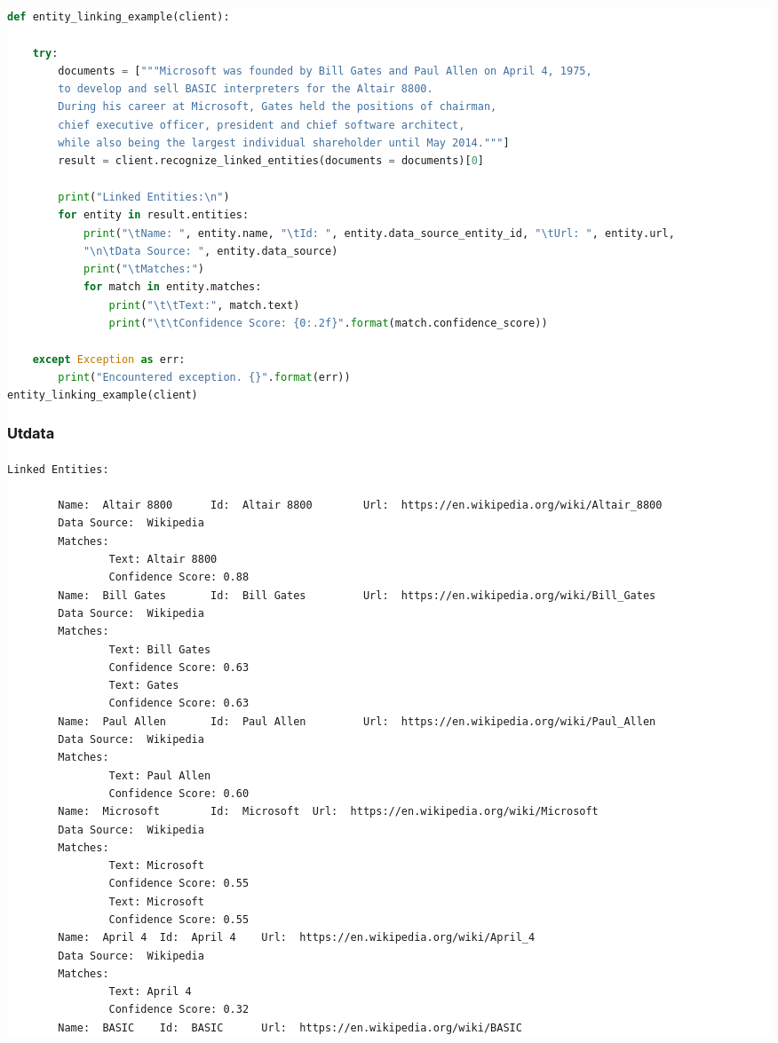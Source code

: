 ```python
def entity_linking_example(client):

    try:
        documents = ["""Microsoft was founded by Bill Gates and Paul Allen on April 4, 1975, 
        to develop and sell BASIC interpreters for the Altair 8800. 
        During his career at Microsoft, Gates held the positions of chairman,
        chief executive officer, president and chief software architect, 
        while also being the largest individual shareholder until May 2014."""]
        result = client.recognize_linked_entities(documents = documents)[0]

        print("Linked Entities:\n")
        for entity in result.entities:
            print("\tName: ", entity.name, "\tId: ", entity.data_source_entity_id, "\tUrl: ", entity.url,
            "\n\tData Source: ", entity.data_source)
            print("\tMatches:")
            for match in entity.matches:
                print("\t\tText:", match.text)
                print("\t\tConfidence Score: {0:.2f}".format(match.confidence_score))
            
    except Exception as err:
        print("Encountered exception. {}".format(err))
entity_linking_example(client)
```

### <a name="output"></a>Utdata

```console
Linked Entities:

        Name:  Altair 8800      Id:  Altair 8800        Url:  https://en.wikipedia.org/wiki/Altair_8800
        Data Source:  Wikipedia
        Matches:
                Text: Altair 8800
                Confidence Score: 0.88
        Name:  Bill Gates       Id:  Bill Gates         Url:  https://en.wikipedia.org/wiki/Bill_Gates
        Data Source:  Wikipedia
        Matches:
                Text: Bill Gates
                Confidence Score: 0.63
                Text: Gates
                Confidence Score: 0.63
        Name:  Paul Allen       Id:  Paul Allen         Url:  https://en.wikipedia.org/wiki/Paul_Allen
        Data Source:  Wikipedia
        Matches:
                Text: Paul Allen
                Confidence Score: 0.60
        Name:  Microsoft        Id:  Microsoft  Url:  https://en.wikipedia.org/wiki/Microsoft
        Data Source:  Wikipedia
        Matches:
                Text: Microsoft
                Confidence Score: 0.55
                Text: Microsoft
                Confidence Score: 0.55
        Name:  April 4  Id:  April 4    Url:  https://en.wikipedia.org/wiki/April_4
        Data Source:  Wikipedia
        Matches:
                Text: April 4
                Confidence Score: 0.32
        Name:  BASIC    Id:  BASIC      Url:  https://en.wikipedia.org/wiki/BASIC
```